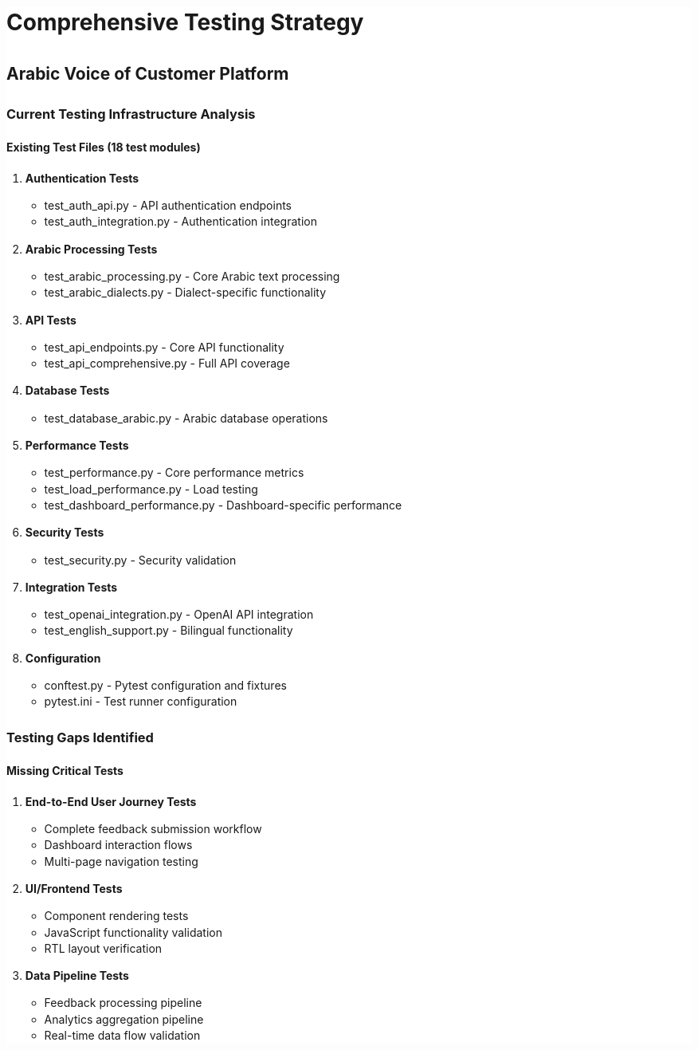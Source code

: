 # Comprehensive Testing Strategy
## Arabic Voice of Customer Platform

### Current Testing Infrastructure Analysis

#### Existing Test Files (18 test modules)
1. **Authentication Tests**
   - test_auth_api.py - API authentication endpoints
   - test_auth_integration.py - Authentication integration

2. **Arabic Processing Tests**
   - test_arabic_processing.py - Core Arabic text processing
   - test_arabic_dialects.py - Dialect-specific functionality

3. **API Tests**
   - test_api_endpoints.py - Core API functionality
   - test_api_comprehensive.py - Full API coverage

4. **Database Tests**
   - test_database_arabic.py - Arabic database operations

5. **Performance Tests**
   - test_performance.py - Core performance metrics
   - test_load_performance.py - Load testing
   - test_dashboard_performance.py - Dashboard-specific performance

6. **Security Tests**
   - test_security.py - Security validation

7. **Integration Tests**
   - test_openai_integration.py - OpenAI API integration
   - test_english_support.py - Bilingual functionality

8. **Configuration**
   - conftest.py - Pytest configuration and fixtures
   - pytest.ini - Test runner configuration

### Testing Gaps Identified

#### Missing Critical Tests
1. **End-to-End User Journey Tests**
   - Complete feedback submission workflow
   - Dashboard interaction flows
   - Multi-page navigation testing

2. **UI/Frontend Tests**
   - Component rendering tests
   - JavaScript functionality validation
   - RTL layout verification

3. **Data Pipeline Tests**
   - Feedback processing pipeline
   - Analytics aggregation pipeline
   - Real-time data flow validation
